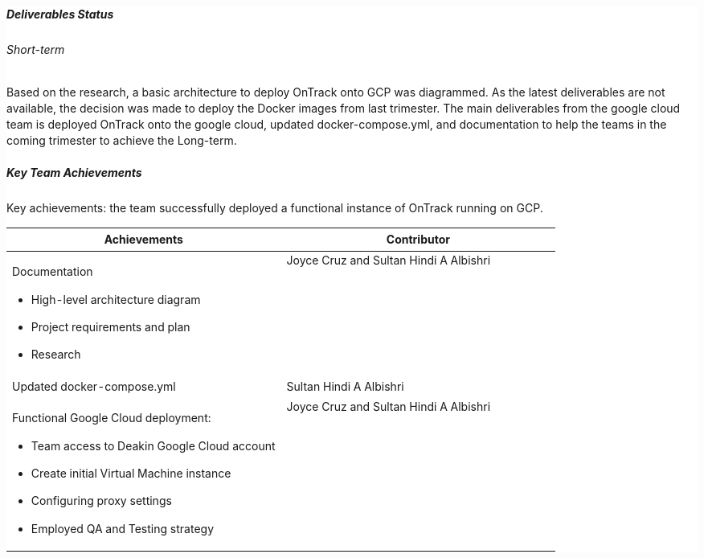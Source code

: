 ##### Deliverables Status 

###### Short-term

Based on the research, a basic architecture to deploy OnTrack onto GCP was diagrammed. As the latest
deliverables are not available, the decision was made to deploy the Docker images from last
trimester. The main deliverables from the google cloud team is deployed OnTrack onto the google
cloud, updated docker-compose.yml, and documentation to help the teams in the coming trimester to
achieve the Long-term.

##### Key Team Achievements

Key achievements: the team successfully deployed a functional instance of OnTrack running on GCP.

<table>
<colgroup>
<col style="width: 50%" />
<col style="width: 50%" />
</colgroup>
<thead>
<tr class="header">
<th><strong>Achievements</strong></th>
<th><strong>Contributor</strong></th>
</tr>
</thead>
<tbody>
<tr class="odd">
<td><p>Documentation</p>
<ul>
<li><p>High-level architecture diagram</p></li>
<li><p>Project requirements and plan</p></li>
<li><p>Research</p></li>
</ul></td>
<td>Joyce Cruz and Sultan Hindi A Albishri</td>
</tr>
<tr class="even">
<td>Updated docker-compose.yml</td>
<td>Sultan Hindi A Albishri</td>
</tr>
<tr class="odd">
<td><p>Functional Google Cloud deployment:</p>
<ul>
<li><p>Team access to Deakin Google Cloud account</p></li>
<li><p>Create initial Virtual Machine instance</p></li>
<li><p>Configuring proxy settings</p></li>
<li><p>Employed QA and Testing strategy</p></li>
</ul></td>
<td>Joyce Cruz and Sultan Hindi A Albishri</td>
</tr>
</tbody>
</table>
